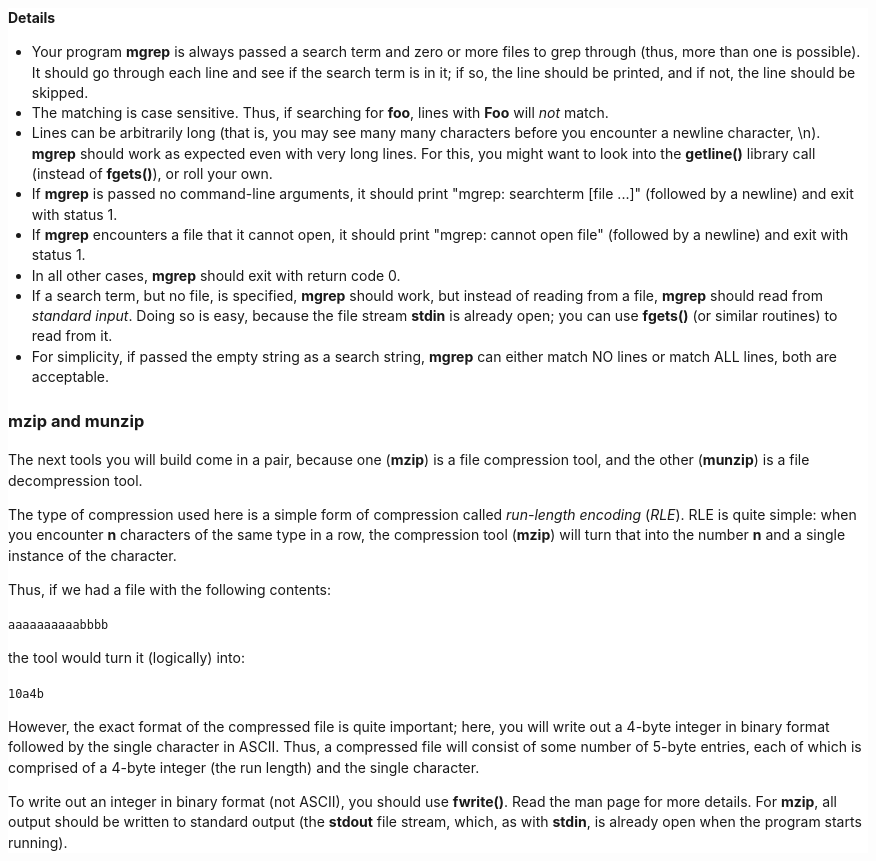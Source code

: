 **Details**

* Your program **mgrep** is always passed a search term and zero or
  more files to grep through (thus, more than one is possible). It should go
  through each line and see if the search term is in it; if so, the line
  should be printed, and if not, the line should be skipped.
* The matching is case sensitive. Thus, if searching for **foo**, lines
  with **Foo** will *not* match.
* Lines can be arbitrarily long (that is, you may see many many characters
  before you encounter a newline character, \\n). **mgrep** should work
  as expected even with very long lines. For this, you might want to look
  into the **getline()** library call (instead of **fgets()**), or roll your
  own. 
* If **mgrep** is passed no command-line arguments, it should print
  "mgrep: searchterm [file ...]" (followed by a newline) and exit with
  status 1.  
* If **mgrep** encounters a file that it cannot open, it should print
  "mgrep: cannot open file" (followed by a newline) and exit with status 1. 
* In all other cases, **mgrep** should exit with return code 0.
* If a search term, but no file, is specified, **mgrep** should work,
  but instead of reading from a file, **mgrep** should read from
  *standard input*. Doing so is easy, because the file stream **stdin**
  is already open; you can use **fgets()** (or similar routines) to
  read from it.
* For simplicity, if passed the empty string as a search string, **mgrep**
  can either match NO lines or match ALL lines, both are acceptable.

### mzip and munzip

The next tools you will build come in a pair, because one (**mzip**) is a
file compression tool, and the other (**munzip**) is a file decompression
tool. 

The type of compression used here is a simple form of compression called
*run-length encoding* (*RLE*). RLE is quite simple: when you encounter **n**
characters of the same type in a row, the compression tool (**mzip**) will
turn that into the number **n** and a single instance of the character.

Thus, if we had a file with the following contents:
```
aaaaaaaaaabbbb
```
the tool would turn it (logically) into:
```
10a4b
```

However, the exact format of the compressed file is quite important; here,
you will write out a 4-byte integer in binary format followed by the single
character in ASCII. Thus, a compressed file will consist of some number of
5-byte entries, each of which is comprised of a 4-byte integer (the run
length) and the single character. 

To write out an integer in binary format (not ASCII), you should use
**fwrite()**. Read the man page for more details. For **mzip**, all
output should be written to standard output (the **stdout** file stream,
which, as with **stdin**, is already open when the program starts running). 
